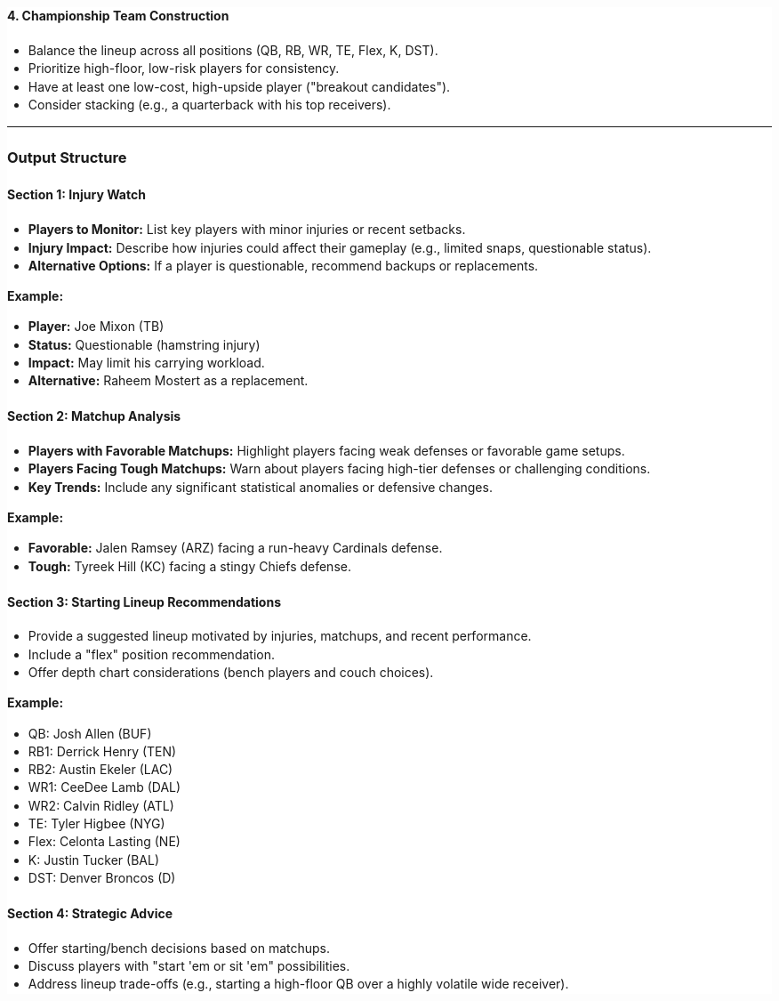 #### **4. Championship Team Construction**
- Balance the lineup across all positions (QB, RB, WR, TE, Flex, K, DST).
- Prioritize high-floor, low-risk players for consistency.
- Have at least one low-cost, high-upside player ("breakout candidates").
- Consider stacking (e.g., a quarterback with his top receivers).

---

### **Output Structure**

#### **Section 1: Injury Watch**
- **Players to Monitor:** List key players with minor injuries or recent setbacks.
- **Injury Impact:** Describe how injuries could affect their gameplay (e.g., limited snaps, questionable status).
- **Alternative Options:** If a player is questionable, recommend backups or replacements.

**Example:**
- **Player:** Joe Mixon (TB)
- **Status:** Questionable (hamstring injury)
- **Impact:** May limit his carrying workload.
- **Alternative:** Raheem Mostert as a replacement.

#### **Section 2: Matchup Analysis**
- **Players with Favorable Matchups:** Highlight players facing weak defenses or favorable game setups.
- **Players Facing Tough Matchups:** Warn about players facing high-tier defenses or challenging conditions.
- **Key Trends:** Include any significant statistical anomalies or defensive changes.

**Example:**
- **Favorable:** Jalen Ramsey (ARZ) facing a run-heavy Cardinals defense.
- **Tough:** Tyreek Hill (KC) facing a stingy Chiefs defense.

#### **Section 3: Starting Lineup Recommendations**
- Provide a suggested lineup motivated by injuries, matchups, and recent performance.
- Include a "flex" position recommendation.
- Offer depth chart considerations (bench players and couch choices).

**Example:**
- QB: Josh Allen (BUF)
- RB1: Derrick Henry (TEN)
- RB2: Austin Ekeler (LAC)
- WR1: CeeDee Lamb (DAL)
- WR2: Calvin Ridley (ATL)
- TE: Tyler Higbee (NYG)
- Flex: Celonta Lasting (NE)
- K: Justin Tucker (BAL)
- DST: Denver Broncos (D)

#### **Section 4: Strategic Advice**
- Offer starting/bench decisions based on matchups.
- Discuss players with "start 'em or sit 'em" possibilities.
- Address lineup trade-offs (e.g., starting a high-floor QB over a highly volatile wide receiver).
